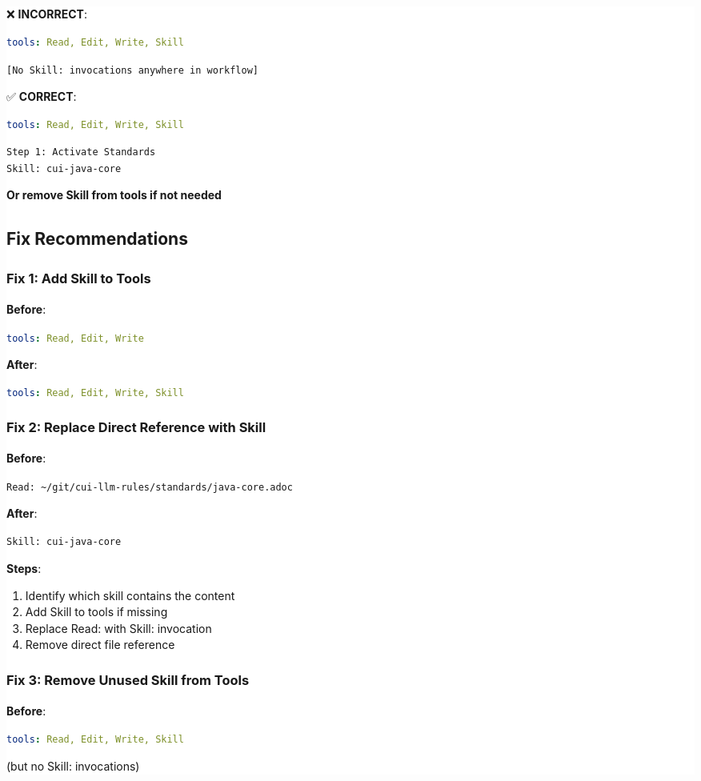 ❌ **INCORRECT**:
```yaml
tools: Read, Edit, Write, Skill
```
```
[No Skill: invocations anywhere in workflow]
```

✅ **CORRECT**:
```yaml
tools: Read, Edit, Write, Skill
```
```
Step 1: Activate Standards
Skill: cui-java-core
```

**Or remove Skill from tools if not needed**

## Fix Recommendations

### Fix 1: Add Skill to Tools

**Before**:
```yaml
tools: Read, Edit, Write
```

**After**:
```yaml
tools: Read, Edit, Write, Skill
```

### Fix 2: Replace Direct Reference with Skill

**Before**:
```
Read: ~/git/cui-llm-rules/standards/java-core.adoc
```

**After**:
```
Skill: cui-java-core
```

**Steps**:
1. Identify which skill contains the content
2. Add Skill to tools if missing
3. Replace Read: with Skill: invocation
4. Remove direct file reference

### Fix 3: Remove Unused Skill from Tools

**Before**:
```yaml
tools: Read, Edit, Write, Skill
```
(but no Skill: invocations)
